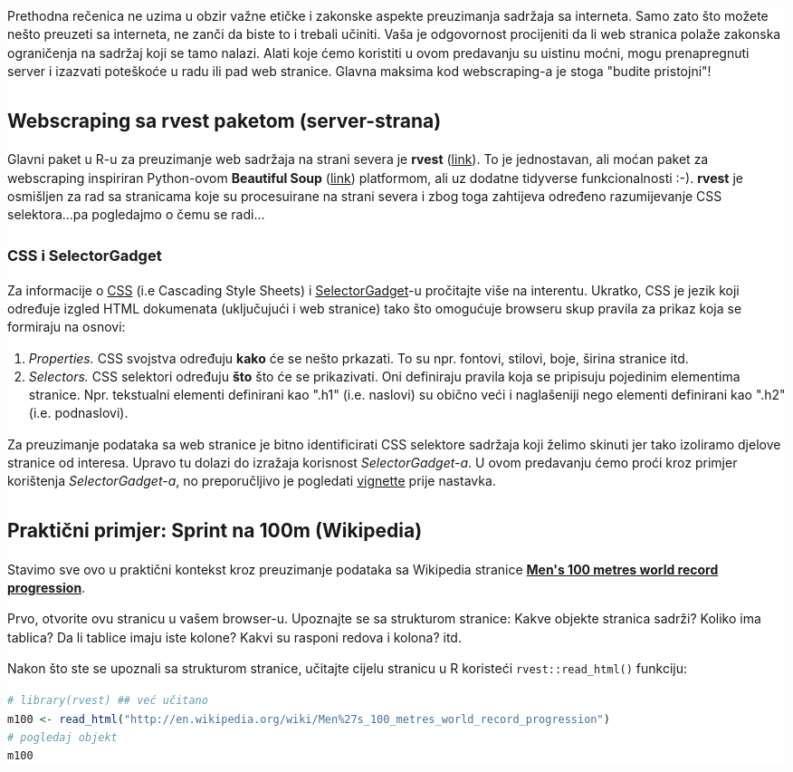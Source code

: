 Prethodna rečenica ne uzima u obzir važne etičke i zakonske aspekte preuzimanja sadržaja sa interneta. Samo zato što možete nešto preuzeti sa interneta, ne zanči da biste to i trebali učiniti. Vaša je odgovornost procijeniti da li web stranica polaže zakonska ograničenja na sadržaj koji se tamo nalazi. Alati koje ćemo koristiti u ovom predavanju su uistinu moćni, mogu prenapregnuti server i izazvati poteškoće u radu ili pad web stranice. Glavna maksima kod webscraping-a je stoga "budite pristojni"!


## Webscraping sa **rvest** paketom (server-strana)

Glavni paket u R-u za preuzimanje web sadržaja na strani severa je **rvest** ([link](https://rvest.tidyverse.org/)). To je jednostavan, ali moćan paket za webscraping inspiriran Python-ovom **Beautiful Soup** ([link](https://www.crummy.com/software/BeautifulSoup/)) platformom, ali uz dodatne tidyverse funkcionalnosti :-).  **rvest** je osmišljen za rad sa stranicama koje su procesuirane na strani severa i zbog toga zahtijeva određeno razumijevanje CSS selektora...pa pogledajmo o čemu se radi...

### CSS i SelectorGadget

Za informacije o [CSS](https://developer.mozilla.org/en-US/docs/Learn/CSS/Introduction_to_CSS/How_CSS_works) (i.e Cascading Style Sheets) i [SelectorGadget](http://selectorgadget.com/)-u pročitajte više na interentu. Ukratko, CSS je jezik koji određuje izgled HTML dokumenata (uključujući i web stranice) tako što omogućuje browseru skup pravila za prikaz koja se formiraju na osnovi: 

1. _Properties._ CSS svojstva određuju **kako** će se nešto prkazati. To su npr. fontovi, stilovi, boje, širina stranice itd. 
2. _Selectors._ CSS selektori određuju **što** što će se prikazivati. Oni definiraju pravila koja se pripisuju pojedinim elementima stranice. Npr. tekstualni elementi definirani kao ".h1" (i.e. naslovi) su obično veći i naglašeniji nego elementi definirani kao ".h2" (i.e. podnaslovi).

Za preuzimanje podataka sa web stranice je bitno identificirati CSS selektore sadržaja koji želimo skinuti jer tako izoliramo djelove stranice od interesa. Upravo tu dolazi do izražaja korisnost *SelectorGadget-a*. U ovom predavanju ćemo proći kroz primjer korištenja *SelectorGadget-a*, no preporučljivo je pogledati [vignette](https://cran.r-project.org/web/packages/rvest/vignettes/selectorgadget.html) prije nastavka.

## Praktični primjer: Sprint na 100m (Wikipedia)

Stavimo sve ovo u praktični kontekst kroz preuzimanje podataka sa Wikipedia stranice [**Men's 100 metres world record progression**](http://en.wikipedia.org/wiki/Men%27s_100_metres_world_record_progression). 

Prvo, otvorite ovu stranicu u vašem browser-u. Upoznajte se sa strukturom stranice: Kakve objekte stranica sadrži? Koliko ima tablica? Da li tablice imaju iste kolone? Kakvi su rasponi redova i kolona? itd.

Nakon što ste se upoznali sa strukturom stranice, učitajte cijelu stranicu u R koristeći `rvest::read_html()` funkciju:


```r
# library(rvest) ## već učitano
m100 <- read_html("http://en.wikipedia.org/wiki/Men%27s_100_metres_world_record_progression") 
# pogledaj objekt 
m100
```
